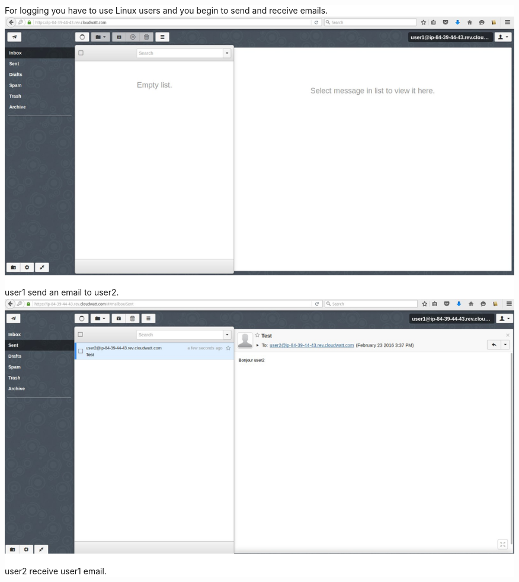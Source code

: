 For logging you have to use Linux users and you begin to send and receive emails.
![inbox](./img/interface.jpg)

user1 send an email to user2.
![inbox1](./img/sent.jpg)

user2 receive user1 email.
